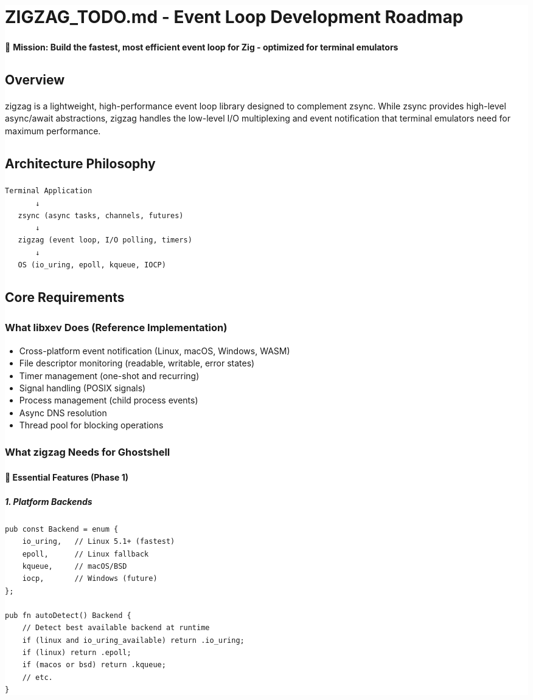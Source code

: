 # ZIGZAG_TODO.md - Event Loop Development Roadmap

🔄 **Mission: Build the fastest, most efficient event loop for Zig - optimized for terminal emulators**

## Overview

zigzag is a lightweight, high-performance event loop library designed to complement zsync. While zsync provides high-level async/await abstractions, zigzag handles the low-level I/O multiplexing and event notification that terminal emulators need for maximum performance.

## Architecture Philosophy

```
Terminal Application
       ↓
   zsync (async tasks, channels, futures)
       ↓
   zigzag (event loop, I/O polling, timers)
       ↓
   OS (io_uring, epoll, kqueue, IOCP)
```

## Core Requirements

### What libxev Does (Reference Implementation)
- Cross-platform event notification (Linux, macOS, Windows, WASM)
- File descriptor monitoring (readable, writable, error states)
- Timer management (one-shot and recurring)
- Signal handling (POSIX signals)
- Process management (child process events)
- Async DNS resolution
- Thread pool for blocking operations

### What zigzag Needs for Ghostshell

#### 🎯 Essential Features (Phase 1)

##### 1. Platform Backends
```zig
pub const Backend = enum {
    io_uring,   // Linux 5.1+ (fastest)
    epoll,      // Linux fallback
    kqueue,     // macOS/BSD
    iocp,       // Windows (future)
};

pub fn autoDetect() Backend {
    // Detect best available backend at runtime
    if (linux and io_uring_available) return .io_uring;
    if (linux) return .epoll;
    if (macos or bsd) return .kqueue;
    // etc.
}
```
